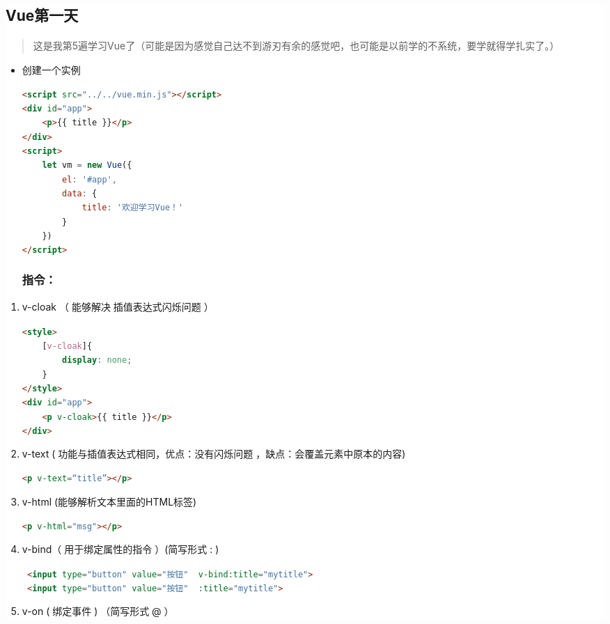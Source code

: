 ## Vue第一天

> 这是我第5遍学习Vue了（可能是因为感觉自己达不到游刃有余的感觉吧，也可能是以前学的不系统，要学就得学扎实了。）

- 创建一个实例

  ```html
  <script src="../../vue.min.js"></script>
  <div id="app">
      <p>{{ title }}</p>
  </div>
  <script>
      let vm = new Vue({
          el: '#app',
          data: {
              title: '欢迎学习Vue！'
          }
      })
  </script>
  ```

  ### 指令：

1. v-cloak （ 能够解决 插值表达式闪烁问题 ）

   ```html
   <style>
       [v-cloak]{
           display: none;
       }
   </style>
   <div id="app">
       <p v-cloak>{{ title }}</p>
   </div>
   ```

2. v-text  ( 功能与插值表达式相同，优点：没有闪烁问题 ，缺点：会覆盖元素中原本的内容)

   ```html
   <p v-text=“title”></p>
   ```

   

3. v-html  (能够解析文本里面的HTML标签)

   ```html
   <p v-html="msg"></p>
   ```

4. v-bind（ 用于绑定属性的指令 ）(简写形式   :  )

   ```html
    <input type="button" value="按钮"  v-bind:title="mytitle">
    <input type="button" value="按钮"  :title="mytitle">
   ```

5. v-on ( 绑定事件 ) （简写形式 @ ）
